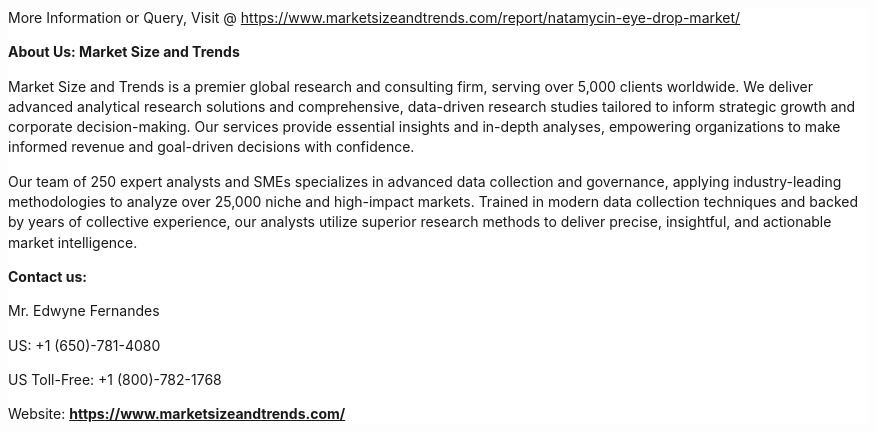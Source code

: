 More Information or Query, Visit @ <a href="https://www.marketsizeandtrends.com/report/natamycin-eye-drop-market/">https://www.marketsizeandtrends.com/report/natamycin-eye-drop-market/</a></strong></p><p><strong>About Us: Market Size and Trends</strong></p><p>Market Size and Trends is a premier global research and consulting firm, serving over 5,000 clients worldwide. We deliver advanced analytical research solutions and comprehensive, data-driven research studies tailored to inform strategic growth and corporate decision-making. Our services provide essential insights and in-depth analyses, empowering organizations to make informed revenue and goal-driven decisions with confidence.</p><p>Our team of 250 expert analysts and SMEs specializes in advanced data collection and governance, applying industry-leading methodologies to analyze over 25,000 niche and high-impact markets. Trained in modern data collection techniques and backed by years of collective experience, our analysts utilize superior research methods to deliver precise, insightful, and actionable market intelligence.</p><p><strong>Contact us:</strong></p><p>Mr. Edwyne Fernandes</p><p>US: +1 (650)-781-4080</p><p>US Toll-Free: +1 (800)-782-1768</p><p>Website: <strong><a href="https://www.marketsizeandtrends.com/">https://www.marketsizeandtrends.com/</a></strong></p>
